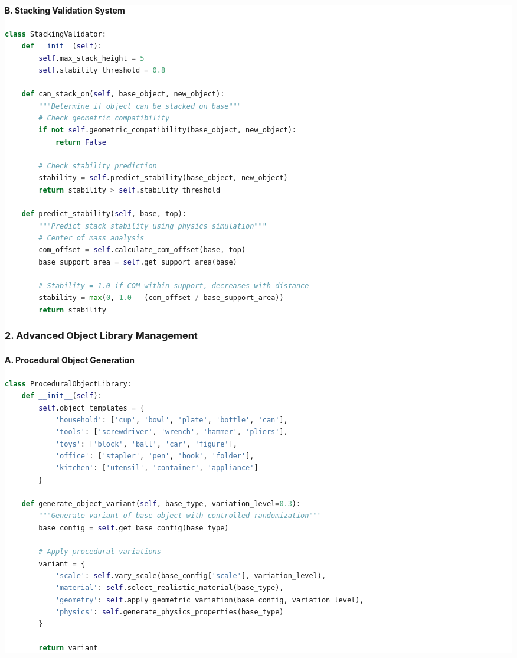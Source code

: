 #### B. Stacking Validation System
```python
class StackingValidator:
    def __init__(self):
        self.max_stack_height = 5
        self.stability_threshold = 0.8
        
    def can_stack_on(self, base_object, new_object):
        """Determine if object can be stacked on base"""
        # Check geometric compatibility
        if not self.geometric_compatibility(base_object, new_object):
            return False
            
        # Check stability prediction
        stability = self.predict_stability(base_object, new_object)
        return stability > self.stability_threshold
    
    def predict_stability(self, base, top):
        """Predict stack stability using physics simulation"""
        # Center of mass analysis
        com_offset = self.calculate_com_offset(base, top)
        base_support_area = self.get_support_area(base)
        
        # Stability = 1.0 if COM within support, decreases with distance
        stability = max(0, 1.0 - (com_offset / base_support_area))
        return stability
```

### 2. **Advanced Object Library Management**

#### A. Procedural Object Generation
```python
class ProceduralObjectLibrary:
    def __init__(self):
        self.object_templates = {
            'household': ['cup', 'bowl', 'plate', 'bottle', 'can'],
            'tools': ['screwdriver', 'wrench', 'hammer', 'pliers'],
            'toys': ['block', 'ball', 'car', 'figure'],
            'office': ['stapler', 'pen', 'book', 'folder'],
            'kitchen': ['utensil', 'container', 'appliance']
        }
        
    def generate_object_variant(self, base_type, variation_level=0.3):
        """Generate variant of base object with controlled randomization"""
        base_config = self.get_base_config(base_type)
        
        # Apply procedural variations
        variant = {
            'scale': self.vary_scale(base_config['scale'], variation_level),
            'material': self.select_realistic_material(base_type),
            'geometry': self.apply_geometric_variation(base_config, variation_level),
            'physics': self.generate_physics_properties(base_type)
        }
        
        return variant
```
